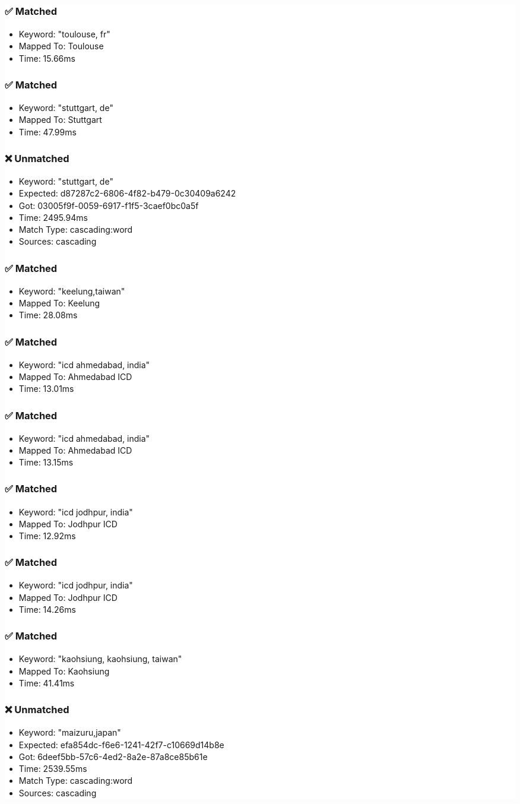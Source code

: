 ### ✅ Matched
- Keyword: "toulouse, fr"
- Mapped To: Toulouse
- Time: 15.66ms

### ✅ Matched
- Keyword: "stuttgart, de"
- Mapped To: Stuttgart
- Time: 47.99ms

### ❌ Unmatched
- Keyword: "stuttgart, de"
- Expected: d87287c2-6806-4f82-b479-0c30409a6242
- Got: 03005f9f-0059-6917-f1f5-3caef0bc0a5f
- Time: 2495.94ms
- Match Type: cascading:word
- Sources: cascading

### ✅ Matched
- Keyword: "keelung,taiwan"
- Mapped To: Keelung
- Time: 28.08ms

### ✅ Matched
- Keyword: "icd ahmedabad, india"
- Mapped To: Ahmedabad ICD
- Time: 13.01ms

### ✅ Matched
- Keyword: "icd ahmedabad, india"
- Mapped To: Ahmedabad ICD
- Time: 13.15ms

### ✅ Matched
- Keyword: "icd jodhpur, india"
- Mapped To: Jodhpur ICD
- Time: 12.92ms

### ✅ Matched
- Keyword: "icd jodhpur, india"
- Mapped To: Jodhpur ICD
- Time: 14.26ms

### ✅ Matched
- Keyword: "kaohsiung, kaohsiung, taiwan"
- Mapped To: Kaohsiung
- Time: 41.41ms

### ❌ Unmatched
- Keyword: "maizuru,japan"
- Expected: efa854dc-f6e6-1241-42f7-c10669d14b8e
- Got: 6deef5bb-57c6-4ed2-8a2e-87a8ce85b61e
- Time: 2539.55ms
- Match Type: cascading:word
- Sources: cascading
